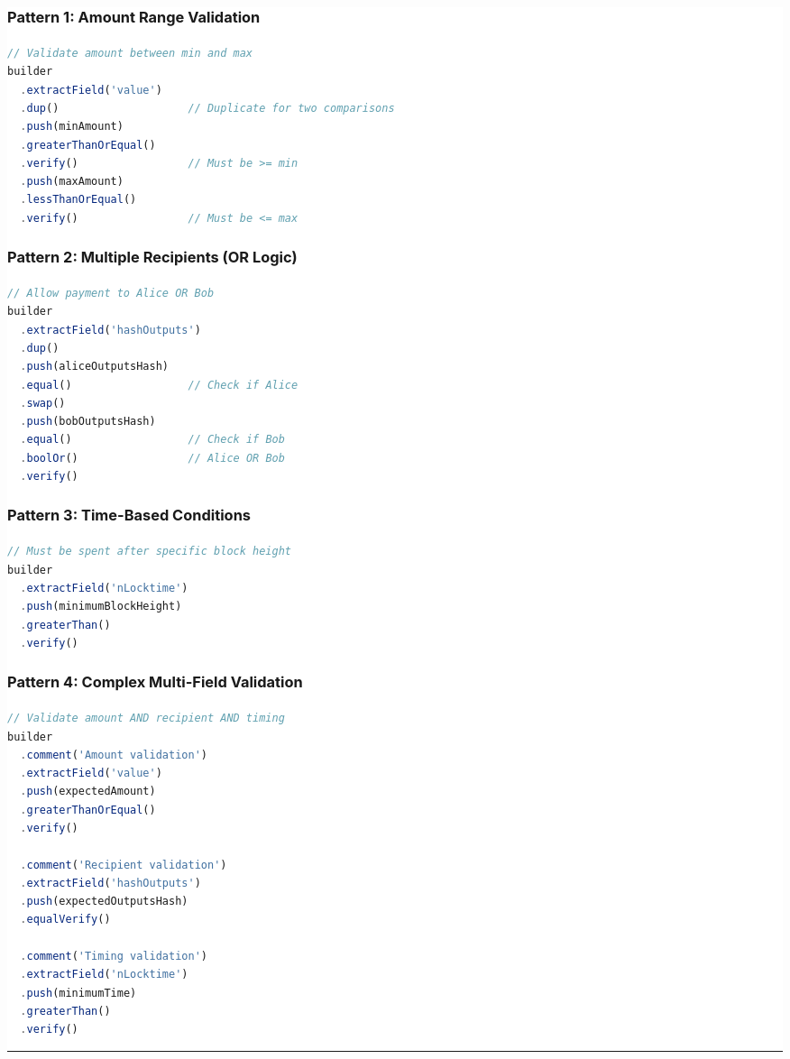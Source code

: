 ### **Pattern 1: Amount Range Validation**

```javascript
// Validate amount between min and max
builder
  .extractField('value')
  .dup()                    // Duplicate for two comparisons
  .push(minAmount)
  .greaterThanOrEqual()
  .verify()                 // Must be >= min
  .push(maxAmount)
  .lessThanOrEqual()
  .verify()                 // Must be <= max
```

### **Pattern 2: Multiple Recipients (OR Logic)**

```javascript
// Allow payment to Alice OR Bob
builder
  .extractField('hashOutputs')
  .dup()
  .push(aliceOutputsHash)
  .equal()                  // Check if Alice
  .swap()
  .push(bobOutputsHash)
  .equal()                  // Check if Bob
  .boolOr()                 // Alice OR Bob
  .verify()
```

### **Pattern 3: Time-Based Conditions**

```javascript
// Must be spent after specific block height
builder
  .extractField('nLocktime')
  .push(minimumBlockHeight)
  .greaterThan()
  .verify()
```

### **Pattern 4: Complex Multi-Field Validation**

```javascript
// Validate amount AND recipient AND timing
builder
  .comment('Amount validation')
  .extractField('value')
  .push(expectedAmount)
  .greaterThanOrEqual()
  .verify()
  
  .comment('Recipient validation')
  .extractField('hashOutputs')
  .push(expectedOutputsHash)
  .equalVerify()
  
  .comment('Timing validation')
  .extractField('nLocktime')
  .push(minimumTime)
  .greaterThan()
  .verify()
```

---